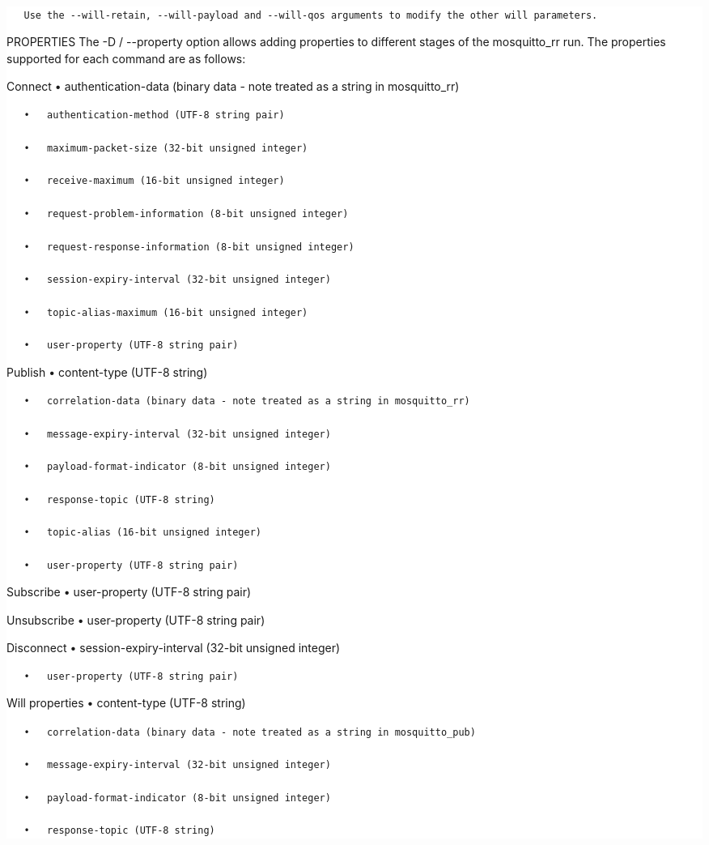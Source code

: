        Use the --will-retain, --will-payload and --will-qos arguments to modify the other will parameters.

PROPERTIES
       The -D / --property option allows adding properties to different stages of the mosquitto_rr run. The properties supported for each command
       are as follows:

   Connect
       •   authentication-data (binary data - note treated as a string in mosquitto_rr)

       •   authentication-method (UTF-8 string pair)

       •   maximum-packet-size (32-bit unsigned integer)

       •   receive-maximum (16-bit unsigned integer)

       •   request-problem-information (8-bit unsigned integer)

       •   request-response-information (8-bit unsigned integer)

       •   session-expiry-interval (32-bit unsigned integer)

       •   topic-alias-maximum (16-bit unsigned integer)

       •   user-property (UTF-8 string pair)

   Publish
       •   content-type (UTF-8 string)

       •   correlation-data (binary data - note treated as a string in mosquitto_rr)

       •   message-expiry-interval (32-bit unsigned integer)

       •   payload-format-indicator (8-bit unsigned integer)

       •   response-topic (UTF-8 string)

       •   topic-alias (16-bit unsigned integer)

       •   user-property (UTF-8 string pair)

   Subscribe
       •   user-property (UTF-8 string pair)

   Unsubscribe
       •   user-property (UTF-8 string pair)

   Disconnect
       •   session-expiry-interval (32-bit unsigned integer)

       •   user-property (UTF-8 string pair)

   Will properties
       •   content-type (UTF-8 string)

       •   correlation-data (binary data - note treated as a string in mosquitto_pub)

       •   message-expiry-interval (32-bit unsigned integer)

       •   payload-format-indicator (8-bit unsigned integer)

       •   response-topic (UTF-8 string)
